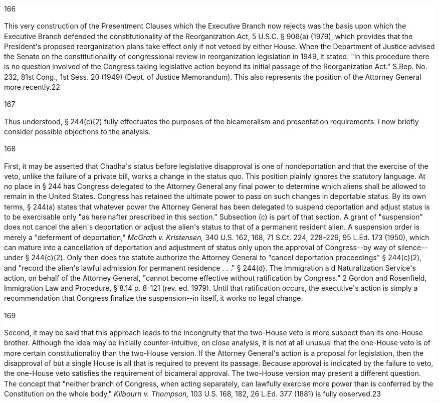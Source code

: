 166

This very construction of the Presentment Clauses which the Executive Branch
now rejects was the basis upon which the Executive Branch defended the
constitutionality of the Reorganization Act, 5 U.S.C. § 906(a) (1979), which
provides that the President's proposed reorganization plans take effect only
if not vetoed by either House. When the Department of Justice advised the
Senate on the constitutionality of congressional review in reorganization
legislation in 1949, it stated: "In this procedure there is no question
involved of the Congress taking legislative action beyond its initial passage
of the Reorganization Act." S.Rep. No. 232, 81st Cong., 1st Sess. 20 (1949)
(Dept. of Justice Memorandum). This also represents the position of the
Attorney General more recently.22

167

Thus understood, § 244(c)(2) fully effectuates the purposes of the
bicameralism and presentation requirements. I now briefly consider possible
objections to the analysis.

168

First, it may be asserted that Chadha's status before legislative disapproval
is one of nondeportation and that the exercise of the veto, unlike the failure
of a private bill, works a change in the status quo. This position plainly
ignores the statutory language. At no place in § 244 has Congress delegated to
the Attorney General any final power to determine which aliens shall be
allowed to remain in the United States. Congress has retained the ultimate
power to pass on such changes in deportable status. By its own terms, § 244(a)
states that whatever power the Attorney General has been delegated to suspend
deportation and adjust status is to be exercisable only "as hereinafter
prescribed in this section." Subsection (c) is part of that section. A grant
of "suspension" does not cancel the alien's deportation or adjust the alien's
status to that of a permanent resident alien. A suspension order is merely a
"deferment of deportation," _McGrath v. Kristensen,_ 340 U.S. 162, 168, 71
S.Ct. 224, 228-229, 95 L.Ed. 173 (1950), which can mature into a cancellation
of deportation and adjustment of status only upon the approval of Congress--by
way of silence--under § 244(c)(2). Only then does the statute authorize the
Attorney General to "cancel deportation proceedings" § 244(c)(2), and "record
the alien's lawful admission for permanent residence . . ." § 244(d). The
Immigration a d Naturalization Service's action, on behalf of the Attorney
General, "cannot become effective without ratification by Congress." 2 Gordon
and Rosenfield, Immigration Law and Procedure, § 8.14 p. 8-121 (rev. ed.
1979). Until that ratification occurs, the executive's action is simply a
recommendation that Congress finalize the suspension--in itself, it works no
legal change.

169

Second, it may be said that this approach leads to the incongruity that the
two-House veto is more suspect than its one-House brother. Although the idea
may be initially counter-intuitive, on close analysis, it is not at all
unusual that the one-House veto is of more certain constitutionality than the
two-House version. If the Attorney General's action is a proposal for
legislation, then the disapproval of but a single House is all that is
required to prevent its passage. Because approval is indicated by the failure
to veto, the one-House veto satisfies the requirement of bicameral approval.
The two-House version may present a different question. The concept that
"neither branch of Congress, when acting separately, can lawfully exercise
more power than is conferred by the Constitution on the whole body," _Kilbourn
v. Thompson,_ 103 U.S. 168, 182, 26 L.Ed. 377 (1881) is fully observed.23
